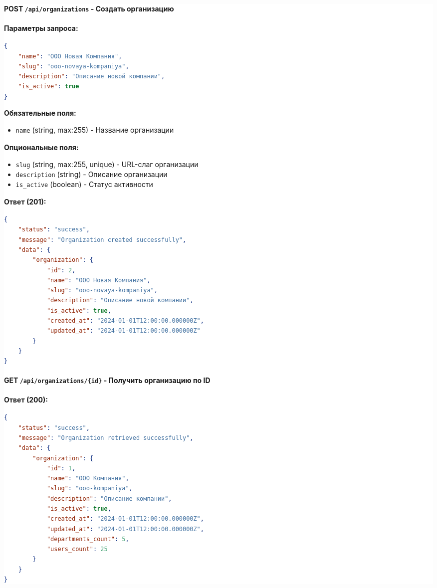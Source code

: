 #### POST `/api/organizations` - Создать организацию

**Параметры запроса:**
```json
{
    "name": "ООО Новая Компания",
    "slug": "ooo-novaya-kompaniya",
    "description": "Описание новой компании",
    "is_active": true
}
```

**Обязательные поля:**
- `name` (string, max:255) - Название организации

**Опциональные поля:**
- `slug` (string, max:255, unique) - URL-слаг организации
- `description` (string) - Описание организации
- `is_active` (boolean) - Статус активности

**Ответ (201):**
```json
{
    "status": "success",
    "message": "Organization created successfully",
    "data": {
        "organization": {
            "id": 2,
            "name": "ООО Новая Компания",
            "slug": "ooo-novaya-kompaniya",
            "description": "Описание новой компании",
            "is_active": true,
            "created_at": "2024-01-01T12:00:00.000000Z",
            "updated_at": "2024-01-01T12:00:00.000000Z"
        }
    }
}
```

#### GET `/api/organizations/{id}` - Получить организацию по ID

**Ответ (200):**
```json
{
    "status": "success",
    "message": "Organization retrieved successfully",
    "data": {
        "organization": {
            "id": 1,
            "name": "ООО Компания",
            "slug": "ooo-kompaniya",
            "description": "Описание компании",
            "is_active": true,
            "created_at": "2024-01-01T12:00:00.000000Z",
            "updated_at": "2024-01-01T12:00:00.000000Z",
            "departments_count": 5,
            "users_count": 25
        }
    }
}
```
